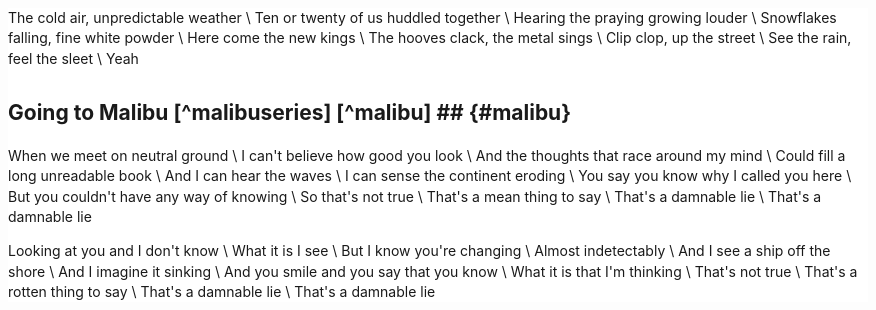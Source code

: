 The cold air, unpredictable weather \\
Ten or twenty of us huddled together \\
Hearing the praying growing louder \\
Snowflakes falling, fine white powder \\
Here come the new kings \\
The hooves clack, the metal sings \\
Clip clop, up the street \\
See the rain, feel the sleet \\
Yeah

[^mulesseries]:
    Night of the Mules is part of the [informal series of Biblical
    references](series.html#bible).

[^christmas]:
    Given the references to holly and mistletoe, prayer, kings, starlight, and
    mules or donkeys, it seems likely that this song describes the [Nativity
    of Jesus](http://en.wikipedia.org/wiki/Nativity_of_Jesus).

[^suppose]:
    While the source of this recording is unknown, the speaker is quoting
    Genesis 18, in which Abraham begs God to spare the city of
    [Sodom](https://en.wikipedia.org/wiki/Sodom_and_Gomorrah), if a few good
    people can be found there. As God agrees to spare the city for even fewer
    and fewer people, Abraham is satisfied at ten people:

    > And he said, Oh let not the Lord be angry, and I will speak yet but
    > this once: Peradventure ten shall be found there. And he said, I will not
    > destroy it for ten's sake.

    If you know where this recording is from, please [let me
    know](../about.html#contact)!

    [Genesis
    18:32](https://www.biblegateway.com/passage/?search=Genesis+18%3A32&version=HCSB),
    Holman Christian Standard Bible, retrieved October 28, 2014.

## Going to Malibu [^malibuseries] [^malibu] ## {#malibu}

When we meet on neutral ground \\
I can't believe how good you look \\
And the thoughts that race around my mind \\
Could fill a long unreadable book \\
And I can hear the waves \\
I can sense the continent eroding \\
You say you know why I called you here \\
But you couldn't have any way of knowing \\
So that's not true \\
That's a mean thing to say \\
That's a damnable lie \\
That's a damnable lie

Looking at you and I don't know \\
What it is I see \\
But I know you're changing \\
Almost indetectably \\
And I see a ship off the shore \\
And I imagine it sinking \\
And you smile and you say that you know \\
What it is that I'm thinking \\
That's not true \\
That's a rotten thing to say \\
That's a damnable lie \\
That's a damnable lie
